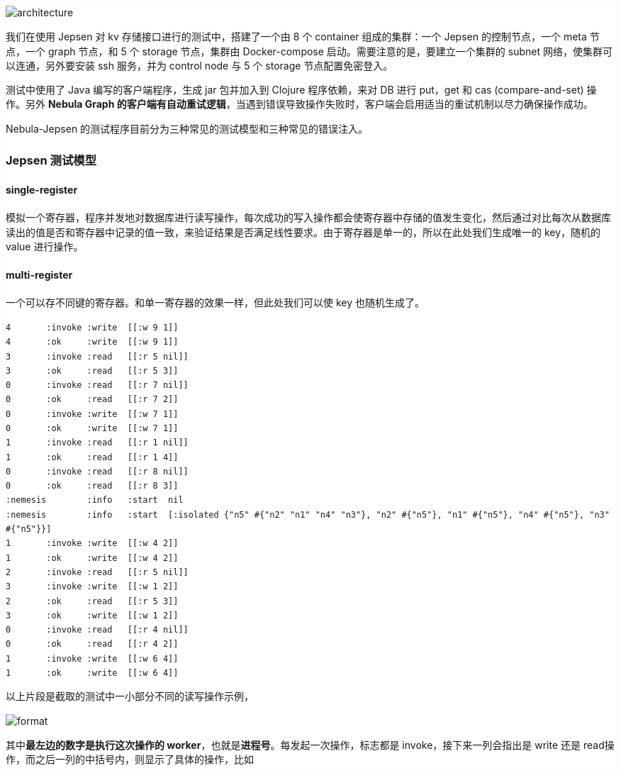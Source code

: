 ![architecture](https://user-images.githubusercontent.com/56643819/72118779-358c1680-338d-11ea-84ea-2ef07faec18d.png)

我们在使用 Jepsen 对 kv 存储接口进行的测试中，搭建了一个由 8 个 container 组成的集群：一个 Jepsen 的控制节点，一个 meta 节点，一个 graph 节点，和 5 个 storage 节点，集群由 Docker-compose 启动。需要注意的是，要建立一个集群的 subnet 网络，使集群可以连通，另外要安装 ssh 服务，并为 control node 与 5 个 storage 节点配置免密登入。

测试中使用了 Java 编写的客户端程序，生成 jar 包并加入到 Clojure 程序依赖，来对 DB 进行 put，get 和 cas (compare-and-set) 操作。另外 **Nebula Graph 的客户端有自动重试逻辑**，当遇到错误导致操作失败时，客户端会启用适当的重试机制以尽力确保操作成功。

Nebula-Jepsen 的测试程序目前分为三种常见的测试模型和三种常见的错误注入。

### Jepsen 测试模型

#### single-register
模拟一个寄存器，程序并发地对数据库进行读写操作，每次成功的写入操作都会使寄存器中存储的值发生变化，然后通过对比每次从数据库读出的值是否和寄存器中记录的值一致，来验证结果是否满足线性要求。由于寄存器是单一的，所以在此处我们生成唯一的 key，随机的 value 进行操作。

#### multi-register

一个可以存不同键的寄存器。和单一寄存器的效果一样，但此处我们可以使 key 也随机生成了。

```shell
4       :invoke :write  [[:w 9 1]]
4       :ok     :write  [[:w 9 1]]
3       :invoke :read   [[:r 5 nil]]
3       :ok     :read   [[:r 5 3]]
0       :invoke :read   [[:r 7 nil]]
0       :ok     :read   [[:r 7 2]]
0       :invoke :write  [[:w 7 1]]
0       :ok     :write  [[:w 7 1]]
1       :invoke :read   [[:r 1 nil]]
1       :ok     :read   [[:r 1 4]]
0       :invoke :read   [[:r 8 nil]]
0       :ok     :read   [[:r 8 3]]
:nemesis        :info   :start  nil
:nemesis        :info   :start  [:isolated {"n5" #{"n2" "n1" "n4" "n3"}, "n2" #{"n5"}, "n1" #{"n5"}, "n4" #{"n5"}, "n3" #{"n5"}}]
1       :invoke :write  [[:w 4 2]]
1       :ok     :write  [[:w 4 2]]
2       :invoke :read   [[:r 5 nil]]
3       :invoke :write  [[:w 1 2]]
2       :ok     :read   [[:r 5 3]]
3       :ok     :write  [[:w 1 2]]
0       :invoke :read   [[:r 4 nil]]
0       :ok     :read   [[:r 4 2]]
1       :invoke :write  [[:w 6 4]]
1       :ok     :write  [[:w 6 4]]
```

以上片段是截取的测试中一小部分不同的读写操作示例，

![format](https://user-images.githubusercontent.com/56643819/72118797-4b014080-338d-11ea-9cde-530fb2256775.png)

其中**最左边的数字是执行这次操作的 worker**，也就是**进程号**。每发起一次操作，标志都是 invoke，接下来一列会指出是 write 还是 read操作，而之后一列的中括号内，则显示了具体的操作，比如
